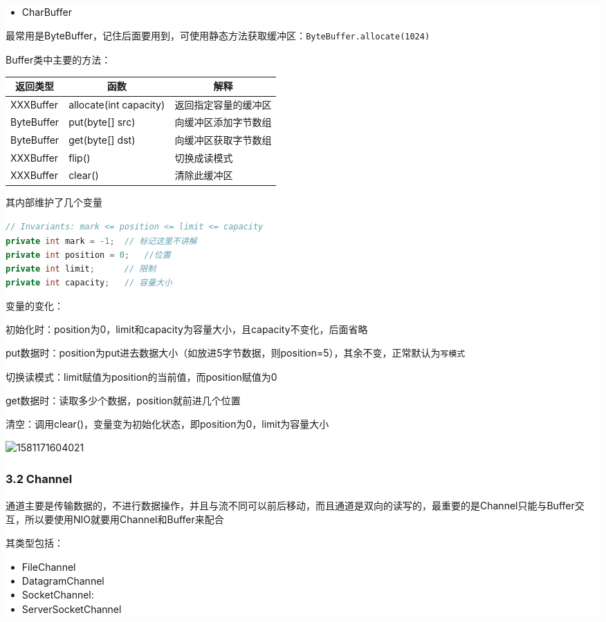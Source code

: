 * CharBuffer

最常用是ByteBuffer，记住后面要用到，可使用静态方法获取缓冲区：`ByteBuffer.allocate(1024)`





Buffer类中主要的方法：

| 返回类型   | 函数                   | 解释                 |
| ---------- | ---------------------- | -------------------- |
| XXXBuffer  | allocate(int capacity) | 返回指定容量的缓冲区 |
| ByteBuffer | put(byte[] src)        | 向缓冲区添加字节数组 |
| ByteBuffer | get(byte[] dst)        | 向缓冲区获取字节数组 |
| XXXBuffer  | flip()                 | 切换成读模式         |
| XXXBuffer  | clear()                | 清除此缓冲区         |



其内部维护了几个变量

```java
// Invariants: mark <= position <= limit <= capacity
private int mark = -1;	// 标记这里不讲解
private int position = 0;	//位置
private int limit;		// 限制
private int capacity;	// 容量大小
```



变量的变化：

初始化时：position为0，limit和capacity为容量大小，且capacity不变化，后面省略

put数据时：position为put进去数据大小（如放进5字节数据，则position=5），其余不变，正常默认为`写模式`

切换读模式：limit赋值为position的当前值，而position赋值为0

get数据时：读取多少个数据，position就前进几个位置

清空：调用clear()，变量变为初始化状态，即position为0，limit为容量大小

![1581171604021](C:\Users\Howl\AppData\Roaming\Typora\typora-user-images\1581171604021.png)







### 3.2 Channel

通道主要是传输数据的，不进行数据操作，并且与流不同可以前后移动，而且通道是双向的读写的，最重要的是Channel只能与Buffer交互，所以要使用NIO就要用Channel和Buffer来配合



其类型包括：

- FileChannel
- DatagramChannel
- SocketChannel:
- ServerSocketChannel
